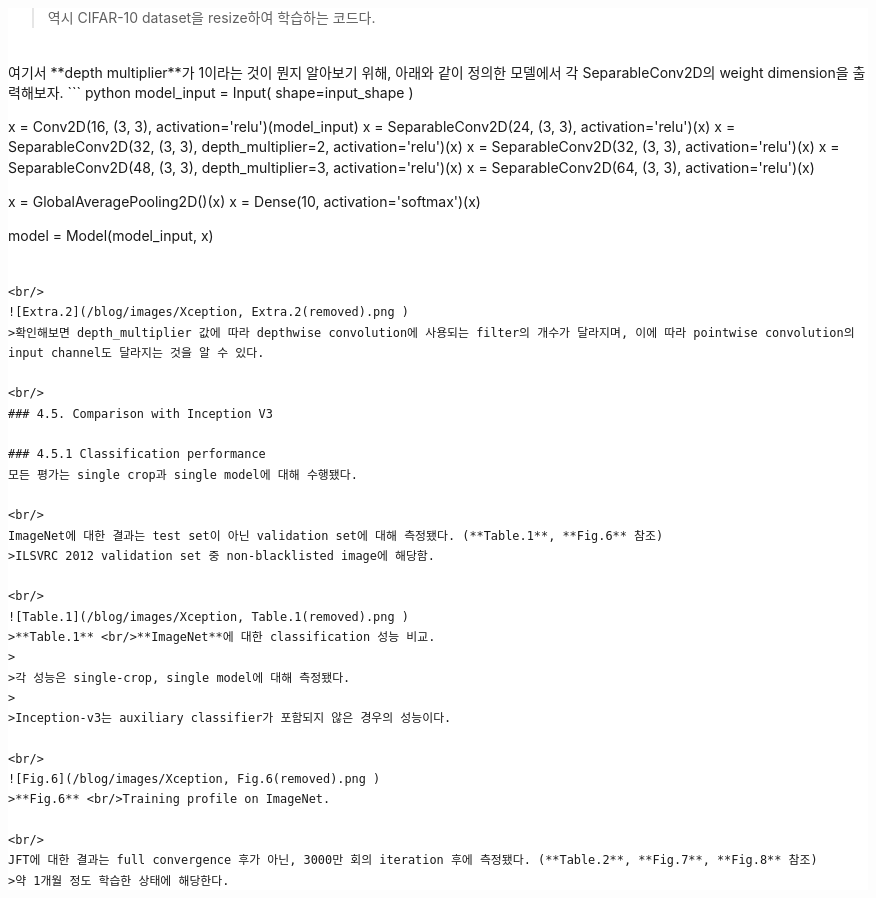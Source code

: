 >
>역시 CIFAR-10 dataset을 resize하여 학습하는 코드다.

<br/>
여기서 **depth multiplier**가 1이라는 것이 뭔지 알아보기 위해, 아래와 같이 정의한 모델에서 각 SeparableConv2D의 weight dimension을 출력해보자.
``` python
model_input = Input( shape=input_shape )

x = Conv2D(16, (3, 3), activation='relu')(model_input)
x = SeparableConv2D(24, (3, 3), activation='relu')(x)
x = SeparableConv2D(32, (3, 3), depth_multiplier=2, activation='relu')(x)
x = SeparableConv2D(32, (3, 3), activation='relu')(x)
x = SeparableConv2D(48, (3, 3), depth_multiplier=3, activation='relu')(x)
x = SeparableConv2D(64, (3, 3), activation='relu')(x)

x = GlobalAveragePooling2D()(x)
x = Dense(10, activation='softmax')(x)

model = Model(model_input, x)
```

<br/>
![Extra.2](/blog/images/Xception, Extra.2(removed).png )
>확인해보면 depth_multiplier 값에 따라 depthwise convolution에 사용되는 filter의 개수가 달라지며, 이에 따라 pointwise convolution의 input channel도 달라지는 것을 알 수 있다.

<br/>
### 4.5. Comparison with Inception V3

### 4.5.1 Classification performance
모든 평가는 single crop과 single model에 대해 수행됐다.

<br/>
ImageNet에 대한 결과는 test set이 아닌 validation set에 대해 측정됐다. (**Table.1**, **Fig.6** 참조)
>ILSVRC 2012 validation set 중 non-blacklisted image에 해당함.

<br/>
![Table.1](/blog/images/Xception, Table.1(removed).png )
>**Table.1** <br/>**ImageNet**에 대한 classification 성능 비교.
>
>각 성능은 single-crop, single model에 대해 측정됐다.
>
>Inception-v3는 auxiliary classifier가 포함되지 않은 경우의 성능이다.

<br/>
![Fig.6](/blog/images/Xception, Fig.6(removed).png )
>**Fig.6** <br/>Training profile on ImageNet.

<br/>
JFT에 대한 결과는 full convergence 후가 아닌, 3000만 회의 iteration 후에 측정됐다. (**Table.2**, **Fig.7**, **Fig.8** 참조)
>약 1개월 정도 학습한 상태에 해당한다.
